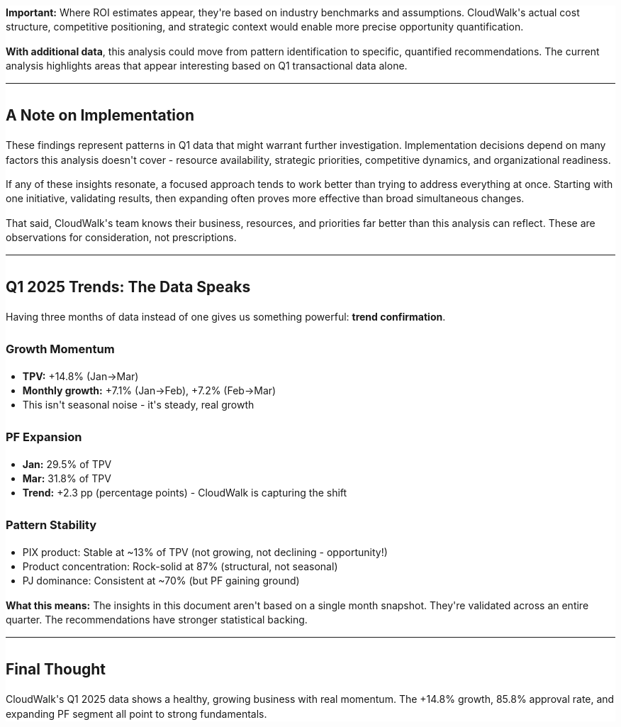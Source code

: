**Important:** Where ROI estimates appear, they're based on industry benchmarks and assumptions. CloudWalk's actual cost structure, competitive positioning, and strategic context would enable more precise opportunity quantification.

**With additional data**, this analysis could move from pattern identification to specific, quantified recommendations. The current analysis highlights areas that appear interesting based on Q1 transactional data alone.

---

## A Note on Implementation

These findings represent patterns in Q1 data that might warrant further investigation. Implementation decisions depend on many factors this analysis doesn't cover - resource availability, strategic priorities, competitive dynamics, and organizational readiness.

If any of these insights resonate, a focused approach tends to work better than trying to address everything at once. Starting with one initiative, validating results, then expanding often proves more effective than broad simultaneous changes.

That said, CloudWalk's team knows their business, resources, and priorities far better than this analysis can reflect. These are observations for consideration, not prescriptions.

---

## Q1 2025 Trends: The Data Speaks

Having three months of data instead of one gives us something powerful: **trend confirmation**.

### Growth Momentum
- **TPV:** +14.8% (Jan→Mar)
- **Monthly growth:** +7.1% (Jan→Feb), +7.2% (Feb→Mar)
- This isn't seasonal noise - it's steady, real growth

### PF Expansion
- **Jan:** 29.5% of TPV
- **Mar:** 31.8% of TPV
- **Trend:** +2.3 pp (percentage points) - CloudWalk is capturing the shift

### Pattern Stability
- PIX product: Stable at ~13% of TPV (not growing, not declining - opportunity!)
- Product concentration: Rock-solid at 87% (structural, not seasonal)
- PJ dominance: Consistent at ~70% (but PF gaining ground)

**What this means:** The insights in this document aren't based on a single month snapshot. They're validated across an entire quarter. The recommendations have stronger statistical backing.

---

## Final Thought

CloudWalk's Q1 2025 data shows a healthy, growing business with real momentum. The +14.8% growth, 85.8% approval rate, and expanding PF segment all point to strong fundamentals.
